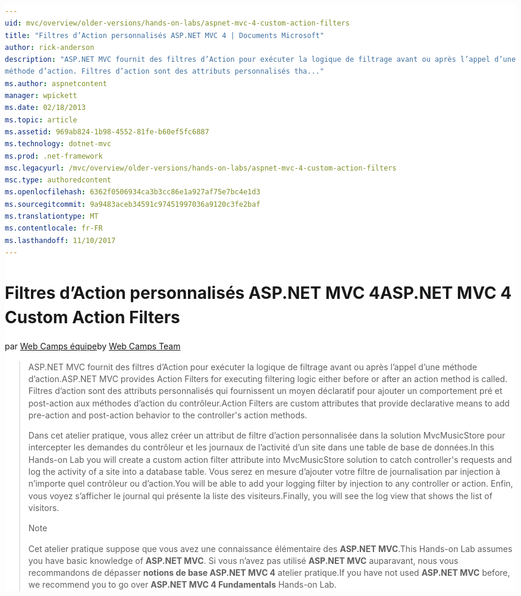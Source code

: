 ```yaml
---
uid: mvc/overview/older-versions/hands-on-labs/aspnet-mvc-4-custom-action-filters
title: "Filtres d’Action personnalisés ASP.NET MVC 4 | Documents Microsoft"
author: rick-anderson
description: "ASP.NET MVC fournit des filtres d’Action pour exécuter la logique de filtrage avant ou après l’appel d’une méthode d’action. Filtres d’action sont des attributs personnalisés tha..."
ms.author: aspnetcontent
manager: wpickett
ms.date: 02/18/2013
ms.topic: article
ms.assetid: 969ab824-1b98-4552-81fe-b60ef5fc6887
ms.technology: dotnet-mvc
ms.prod: .net-framework
msc.legacyurl: /mvc/overview/older-versions/hands-on-labs/aspnet-mvc-4-custom-action-filters
msc.type: authoredcontent
ms.openlocfilehash: 6362f0506934ca3b3cc86e1a927af75e7bc4e1d3
ms.sourcegitcommit: 9a9483aceb34591c97451997036a9120c3fe2baf
ms.translationtype: MT
ms.contentlocale: fr-FR
ms.lasthandoff: 11/10/2017
---
```

<a name="aspnet-mvc-4-custom-action-filters"></a><span data-ttu-id="a2258-104">Filtres d’Action personnalisés ASP.NET MVC 4</span><span class="sxs-lookup"><span data-stu-id="a2258-104">ASP.NET MVC 4 Custom Action Filters</span></span>
====================
<span data-ttu-id="a2258-105">par [Web Camps équipe](https://twitter.com/webcamps)</span><span class="sxs-lookup"><span data-stu-id="a2258-105">by [Web Camps Team](https://twitter.com/webcamps)</span></span>

> <span data-ttu-id="a2258-106">ASP.NET MVC fournit des filtres d’Action pour exécuter la logique de filtrage avant ou après l’appel d’une méthode d’action.</span><span class="sxs-lookup"><span data-stu-id="a2258-106">ASP.NET MVC provides Action Filters for executing filtering logic either before or after an action method is called.</span></span> <span data-ttu-id="a2258-107">Filtres d’action sont des attributs personnalisés qui fournissent un moyen déclaratif pour ajouter un comportement pré et post-action aux méthodes d’action du contrôleur.</span><span class="sxs-lookup"><span data-stu-id="a2258-107">Action Filters are custom attributes that provide declarative means to add pre-action and post-action behavior to the controller's action methods.</span></span>
> 
> <span data-ttu-id="a2258-108">Dans cet atelier pratique, vous allez créer un attribut de filtre d’action personnalisée dans la solution MvcMusicStore pour intercepter les demandes du contrôleur et les journaux de l’activité d’un site dans une table de base de données.</span><span class="sxs-lookup"><span data-stu-id="a2258-108">In this Hands-on Lab you will create a custom action filter attribute into MvcMusicStore solution to catch controller's requests and log the activity of a site into a database table.</span></span> <span data-ttu-id="a2258-109">Vous serez en mesure d’ajouter votre filtre de journalisation par injection à n’importe quel contrôleur ou d’action.</span><span class="sxs-lookup"><span data-stu-id="a2258-109">You will be able to add your logging filter by injection to any controller or action.</span></span> <span data-ttu-id="a2258-110">Enfin, vous voyez s’afficher le journal qui présente la liste des visiteurs.</span><span class="sxs-lookup"><span data-stu-id="a2258-110">Finally, you will see the log view that shows the list of visitors.</span></span>
> 
> > [!NOTE]
> > <span data-ttu-id="a2258-111">Cet atelier pratique suppose que vous avez une connaissance élémentaire des **ASP.NET MVC**.</span><span class="sxs-lookup"><span data-stu-id="a2258-111">This Hands-on Lab assumes you have basic knowledge of **ASP.NET MVC**.</span></span> <span data-ttu-id="a2258-112">Si vous n’avez pas utilisé **ASP.NET MVC** auparavant, nous vous recommandons de dépasser **notions de base ASP.NET MVC 4** atelier pratique.</span><span class="sxs-lookup"><span data-stu-id="a2258-112">If you have not used **ASP.NET MVC** before, we recommend you to go over **ASP.NET MVC 4 Fundamentals** Hands-on Lab.</span></span>
